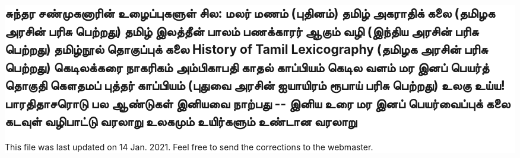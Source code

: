 **சுந்தர சண்முகனாரின் உழைப்புகளுள் சில:**
மலர் மணம் (புதினம்)
தமிழ் அகராதிக் கலை (தமிழக அரசின் பரிசு பெற்றது)
தமிழ் இலத்தீன் பாலம்
பணக்காரர் ஆகும் வழி (இந்திய அரசின் பரிசு பெற்றது)
தமிழ்நூல் தொகுப்புக் கலை
History of Tamil Lexicography (தமிழக அரசின் பரிசு பெற்றது)
கெடிலக்கரை நாகரிகம்
அம்பிகாபதி காதல் காப்பியம்
கெடில வளம்
மர இனப் பெயர்த் தொகுதி
கௌதமப் புத்தர் காப்பியம் (புதுவை அரசின் ஐயாயிரம் ரூபாய் பரிசு பெற்றது)
உலகு உய்ய!
பாரதிதாசரொடு பல ஆண்டுகள்
இனியவை நாற்பது -- இனிய உரை
மர இனப் பெயர்வைப்புக் கலை
கடவுள் வழிபாட்டு வரலாறு
உலகமும் உயிர்களும் உண்டான வரலாறு
--------------
This file was last updated on 14 Jan. 2021.
Feel free to send the corrections to the webmaster.